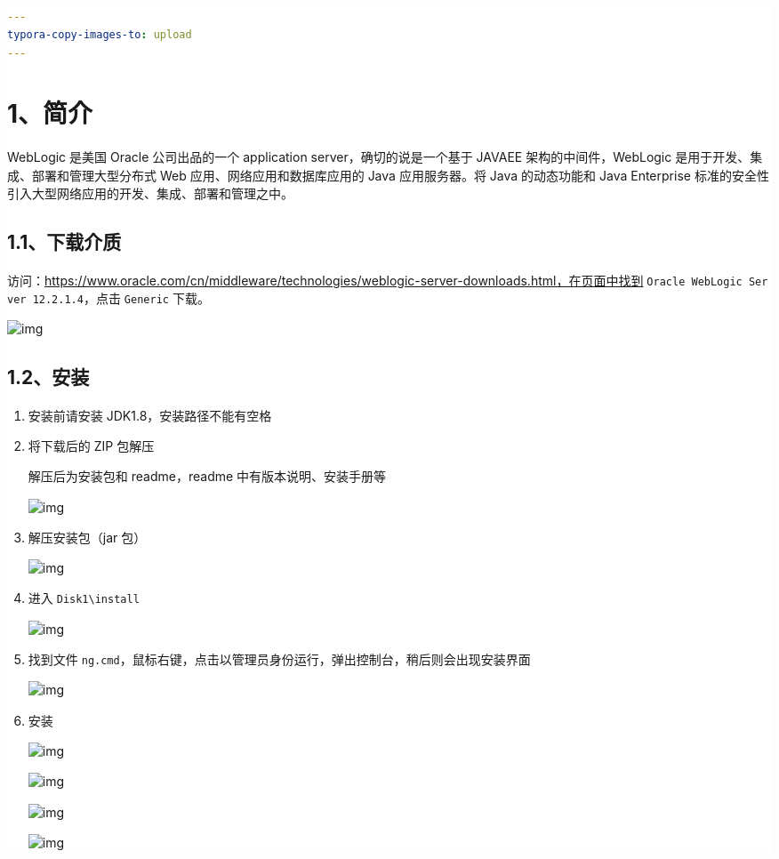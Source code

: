 ```yaml
---
typora-copy-images-to: upload
---
```


# 1、简介

WebLogic 是美国 Oracle 公司出品的一个 application server，确切的说是一个基于 JAVAEE 架构的中间件，WebLogic 是用于开发、集成、部署和管理大型分布式 Web 应用、网络应用和数据库应用的 Java 应用服务器。将 Java 的动态功能和 Java Enterprise 标准的安全性引入大型网络应用的开发、集成、部署和管理之中。



## 1.1、下载介质

访问：https://www.oracle.com/cn/middleware/technologies/weblogic-server-downloads.html，在页面中找到 `Oracle WebLogic Server 12.2.1.4`，点击 `Generic` 下载。

![img](https://orichalcos-typora-img.oss-cn-shanghai.aliyuncs.com/typora-img/1119097-20210805095506916-1584814676.png)



## 1.2、安装

1. 安装前请安装 JDK1.8，安装路径不能有空格

2. 将下载后的 ZIP 包解压

   解压后为安装包和 readme，readme 中有版本说明、安装手册等

   ![img](https://orichalcos-typora-img.oss-cn-shanghai.aliyuncs.com/typora-img/1119097-20210805095517481-334808979.png)

3. 解压安装包（jar 包）

   ![img](https://orichalcos-typora-img.oss-cn-shanghai.aliyuncs.com/typora-img/1119097-20210805095539807-1391224409.png)

4. 进入 `Disk1\install`

   ![img](https://orichalcos-typora-img.oss-cn-shanghai.aliyuncs.com/typora-img/1119097-20210805095552529-1487676700.png)

5. 找到文件 `ng.cmd`，鼠标右键，点击以管理员身份运行，弹出控制台，稍后则会出现安装界面

   ![img](https://orichalcos-typora-img.oss-cn-shanghai.aliyuncs.com/typora-img/1119097-20210805095620711-406017220.png)

6. 安装

   ![img](https://orichalcos-typora-img.oss-cn-shanghai.aliyuncs.com/typora-img/1119097-20210805095629573-1539117900.png)

   ![img](https://orichalcos-typora-img.oss-cn-shanghai.aliyuncs.com/typora-img/1119097-20210805095634576-659549188.png)

   ![img](https://orichalcos-typora-img.oss-cn-shanghai.aliyuncs.com/typora-img/1119097-20210805095640776-1308382125.png)

   ![img](https://orichalcos-typora-img.oss-cn-shanghai.aliyuncs.com/typora-img/1119097-20210805095645436-1147065726.png)
